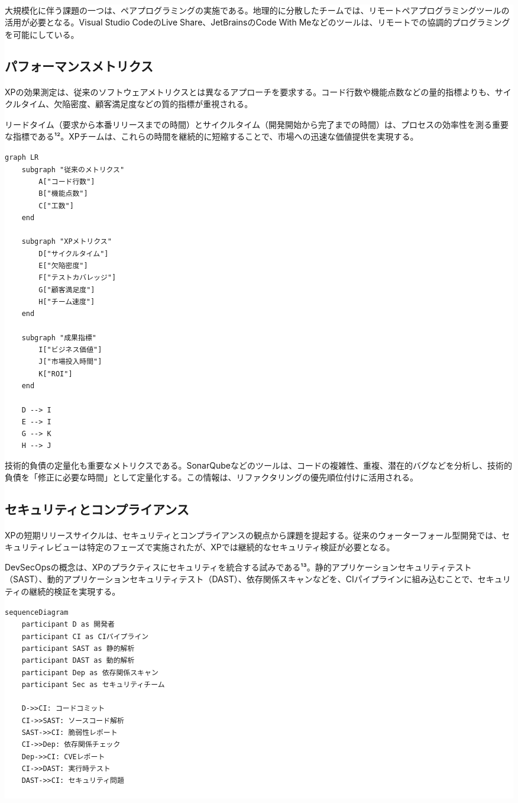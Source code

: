 大規模化に伴う課題の一つは、ペアプログラミングの実施である。地理的に分散したチームでは、リモートペアプログラミングツールの活用が必要となる。Visual Studio CodeのLive Share、JetBrainsのCode With Meなどのツールは、リモートでの協調的プログラミングを可能にしている。

## パフォーマンスメトリクス

XPの効果測定は、従来のソフトウェアメトリクスとは異なるアプローチを要求する。コード行数や機能点数などの量的指標よりも、サイクルタイム、欠陥密度、顧客満足度などの質的指標が重視される。

リードタイム（要求から本番リリースまでの時間）とサイクルタイム（開発開始から完了までの時間）は、プロセスの効率性を測る重要な指標である¹²。XPチームは、これらの時間を継続的に短縮することで、市場への迅速な価値提供を実現する。

```mermaid
graph LR
    subgraph "従来のメトリクス"
        A["コード行数"]
        B["機能点数"]
        C["工数"]
    end
    
    subgraph "XPメトリクス"
        D["サイクルタイム"]
        E["欠陥密度"]
        F["テストカバレッジ"]
        G["顧客満足度"]
        H["チーム速度"]
    end
    
    subgraph "成果指標"
        I["ビジネス価値"]
        J["市場投入時間"]
        K["ROI"]
    end
    
    D --> I
    E --> I
    G --> K
    H --> J
```

技術的負債の定量化も重要なメトリクスである。SonarQubeなどのツールは、コードの複雑性、重複、潜在的バグなどを分析し、技術的負債を「修正に必要な時間」として定量化する。この情報は、リファクタリングの優先順位付けに活用される。

## セキュリティとコンプライアンス

XPの短期リリースサイクルは、セキュリティとコンプライアンスの観点から課題を提起する。従来のウォーターフォール型開発では、セキュリティレビューは特定のフェーズで実施されたが、XPでは継続的なセキュリティ検証が必要となる。

DevSecOpsの概念は、XPのプラクティスにセキュリティを統合する試みである¹³。静的アプリケーションセキュリティテスト（SAST）、動的アプリケーションセキュリティテスト（DAST）、依存関係スキャンなどを、CIパイプラインに組み込むことで、セキュリティの継続的検証を実現する。

```mermaid
sequenceDiagram
    participant D as 開発者
    participant CI as CIパイプライン
    participant SAST as 静的解析
    participant DAST as 動的解析
    participant Dep as 依存関係スキャン
    participant Sec as セキュリティチーム
    
    D->>CI: コードコミット
    CI->>SAST: ソースコード解析
    SAST->>CI: 脆弱性レポート
    CI->>Dep: 依存関係チェック
    Dep->>CI: CVEレポート
    CI->>DAST: 実行時テスト
    DAST->>CI: セキュリティ問題
    
```